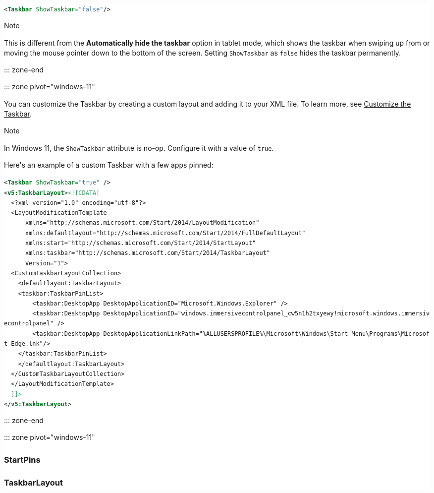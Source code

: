 ```xml
<Taskbar ShowTaskbar="false"/>
```

> [!NOTE]
> This is different from the **Automatically hide the taskbar** option in tablet mode, which shows the taskbar when swiping up from or moving the mouse pointer down to the bottom of the screen. Setting `ShowTaskbar` as `false` hides the taskbar permanently.

::: zone-end

::: zone pivot="windows-11"

You can customize the Taskbar by creating a custom layout and adding it to your XML file. To learn more, see [Customize the Taskbar](../taskbar/customize-taskbar-windows-11.md).

> [!NOTE]
> In Windows 11, the `ShowTaskbar` attribute is no-op. Configure it with a value of `true`.

Here's an example of a custom Taskbar with a few apps pinned:

```xml
<Taskbar ShowTaskbar="true" />
<v5:TaskbarLayout><![CDATA[
  <?xml version="1.0" encoding="utf-8"?>
  <LayoutModificationTemplate
      xmlns="http://schemas.microsoft.com/Start/2014/LayoutModification"
      xmlns:defaultlayout="http://schemas.microsoft.com/Start/2014/FullDefaultLayout"
      xmlns:start="http://schemas.microsoft.com/Start/2014/StartLayout"
      xmlns:taskbar="http://schemas.microsoft.com/Start/2014/TaskbarLayout"
      Version="1">
  <CustomTaskbarLayoutCollection>
    <defaultlayout:TaskbarLayout>
    <taskbar:TaskbarPinList>
        <taskbar:DesktopApp DesktopApplicationID="Microsoft.Windows.Explorer" />
        <taskbar:DesktopApp DesktopApplicationID="windows.immersivecontrolpanel_cw5n1h2txyewy!microsoft.windows.immersivecontrolpanel" />
        <taskbar:DesktopApp DesktopApplicationLinkPath="%ALLUSERSPROFILE%\Microsoft\Windows\Start Menu\Programs\Microsoft Edge.lnk"/>
    </taskbar:TaskbarPinList>
    </defaultlayout:TaskbarLayout>
  </CustomTaskbarLayoutCollection>
  </LayoutModificationTemplate>
  ]]>
</v5:TaskbarLayout>
```

::: zone-end



::: zone pivot="windows-11"

### StartPins

### TaskbarLayout
